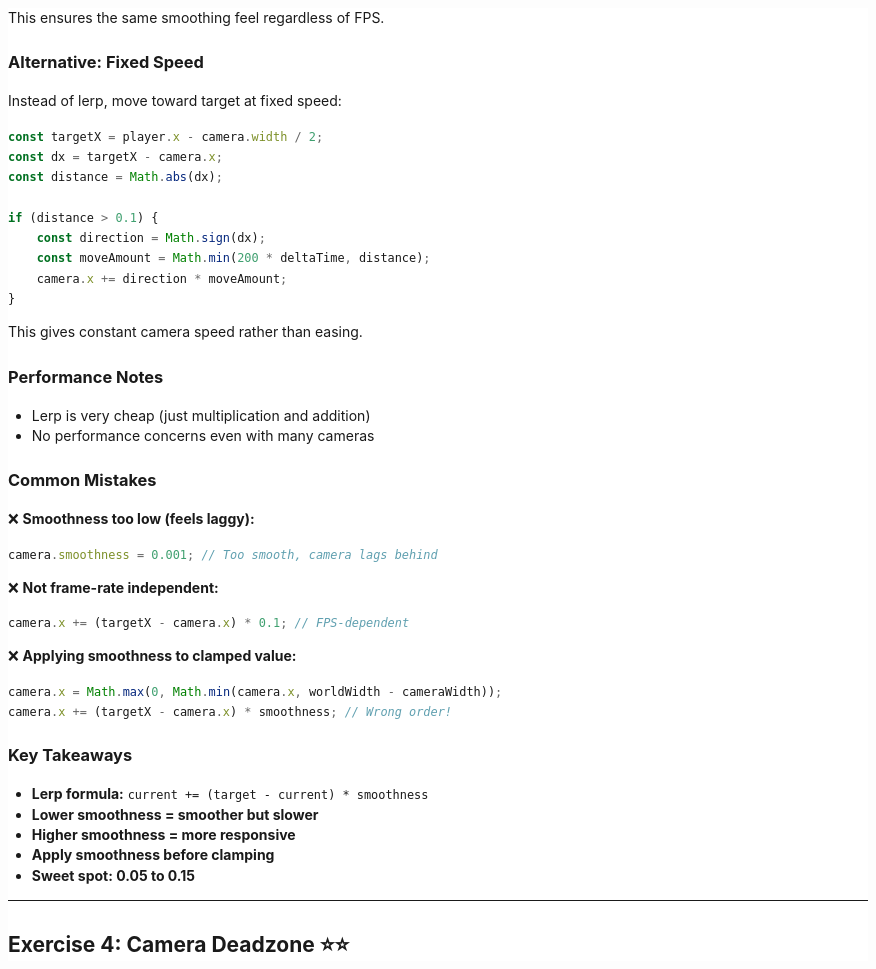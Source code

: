This ensures the same smoothing feel regardless of FPS.

### Alternative: Fixed Speed

Instead of lerp, move toward target at fixed speed:

```typescript
const targetX = player.x - camera.width / 2;
const dx = targetX - camera.x;
const distance = Math.abs(dx);

if (distance > 0.1) {
    const direction = Math.sign(dx);
    const moveAmount = Math.min(200 * deltaTime, distance);
    camera.x += direction * moveAmount;
}
```

This gives constant camera speed rather than easing.

### Performance Notes

- Lerp is very cheap (just multiplication and addition)
- No performance concerns even with many cameras

### Common Mistakes

❌ **Smoothness too low (feels laggy):**
```typescript
camera.smoothness = 0.001; // Too smooth, camera lags behind
```

❌ **Not frame-rate independent:**
```typescript
camera.x += (targetX - camera.x) * 0.1; // FPS-dependent
```

❌ **Applying smoothness to clamped value:**
```typescript
camera.x = Math.max(0, Math.min(camera.x, worldWidth - cameraWidth));
camera.x += (targetX - camera.x) * smoothness; // Wrong order!
```

### Key Takeaways

- **Lerp formula:** `current += (target - current) * smoothness`
- **Lower smoothness = smoother but slower**
- **Higher smoothness = more responsive**
- **Apply smoothness before clamping**
- **Sweet spot: 0.05 to 0.15**

---

## Exercise 4: Camera Deadzone ⭐⭐
